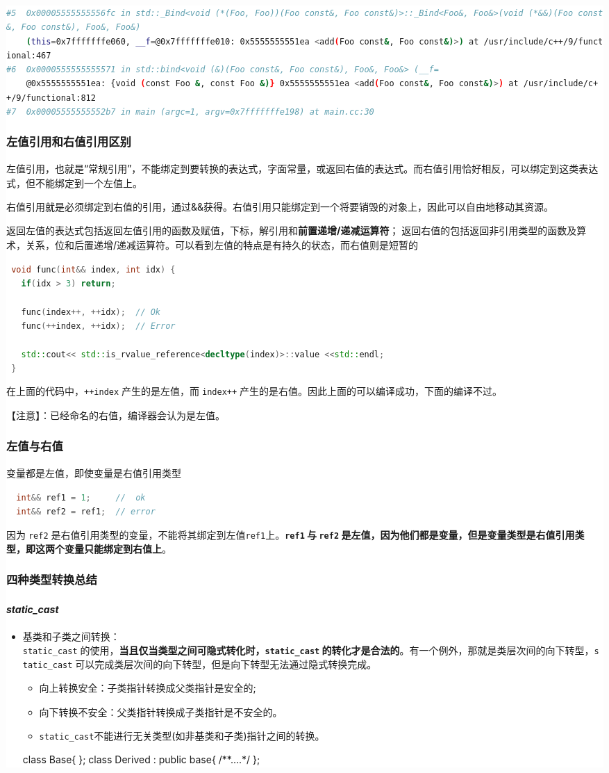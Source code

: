 ```bash
#5  0x00005555555556fc in std::_Bind<void (*(Foo, Foo))(Foo const&, Foo const&)>::_Bind<Foo&, Foo&>(void (*&&)(Foo const&, Foo const&), Foo&, Foo&)
    (this=0x7fffffffe060, __f=@0x7fffffffe010: 0x5555555551ea <add(Foo const&, Foo const&)>) at /usr/include/c++/9/functional:467
#6  0x0000555555555571 in std::bind<void (&)(Foo const&, Foo const&), Foo&, Foo&> (__f=
    @0x5555555551ea: {void (const Foo &, const Foo &)} 0x5555555551ea <add(Foo const&, Foo const&)>) at /usr/include/c++/9/functional:812
#7  0x00005555555552b7 in main (argc=1, argv=0x7fffffffe198) at main.cc:30
```

### 左值引用和右值引用区别  
 左值引用，也就是“常规引用”，不能绑定到要转换的表达式，字面常量，或返回右值的表达式。而右值引用恰好相反，可以绑定到这类表达式，但不能绑定到一个左值上。

 右值引用就是必须绑定到右值的引用，通过&&获得。右值引用只能绑定到一个将要销毁的对象上，因此可以自由地移动其资源。

 返回左值的表达式包括返回左值引用的函数及赋值，下标，解引用和**前置递增/递减运算符**；
 返回右值的包括返回非引用类型的函数及算术，关系，位和后置递增/递减运算符。可以看到左值的特点是有持久的状态，而右值则是短暂的

 ```cpp
  void func(int&& index, int idx) { 
    if(idx > 3) return;

    func(index++, ++idx);  // Ok 
    func(++index, ++idx);  // Error

    std::cout<< std::is_rvalue_reference<decltype(index)>::value <<std::endl;
  }
 ```
 在上面的代码中，`++index` 产生的是左值，而 `index++` 产生的是右值。因此上面的可以编译成功，下面的编译不过。

【注意】：已经命名的右值，编译器会认为是左值。
### 左值与右值
变量都是左值，即使变量是右值引用类型
```cpp
  int&& ref1 = 1;     //  ok 
  int&& ref2 = ref1;  // error 
```
因为 `ref2` 是右值引用类型的变量，不能将其绑定到左值`ref1`上。**`ref1` 与 `ref2` 是左值，因为他们都是变量，但是变量类型是右值引用类型，即这两个变量只能绑定到右值上**。
### 四种类型转换总结
#### *static_cast*

+ 基类和子类之间转换：  
    `static_cast` 的使用，**当且仅当类型之间可隐式转化时，`static_cast` 的转化才是合法的**。有一个例外，那就是类层次间的向下转型，`static_cast` 可以完成类层次间的向下转型，但是向下转型无法通过隐式转换完成。
    
    + 向上转换安全：子类指针转换成父类指针是安全的;
    
    + 向下转换不安全：父类指针转换成子类指针是不安全的。
    
    + `static_cast`不能进行无关类型(如非基类和子类)指针之间的转换。
      
      ```cpp
    class Base{ };
    class Derived : public base{ /**....*/ };
      